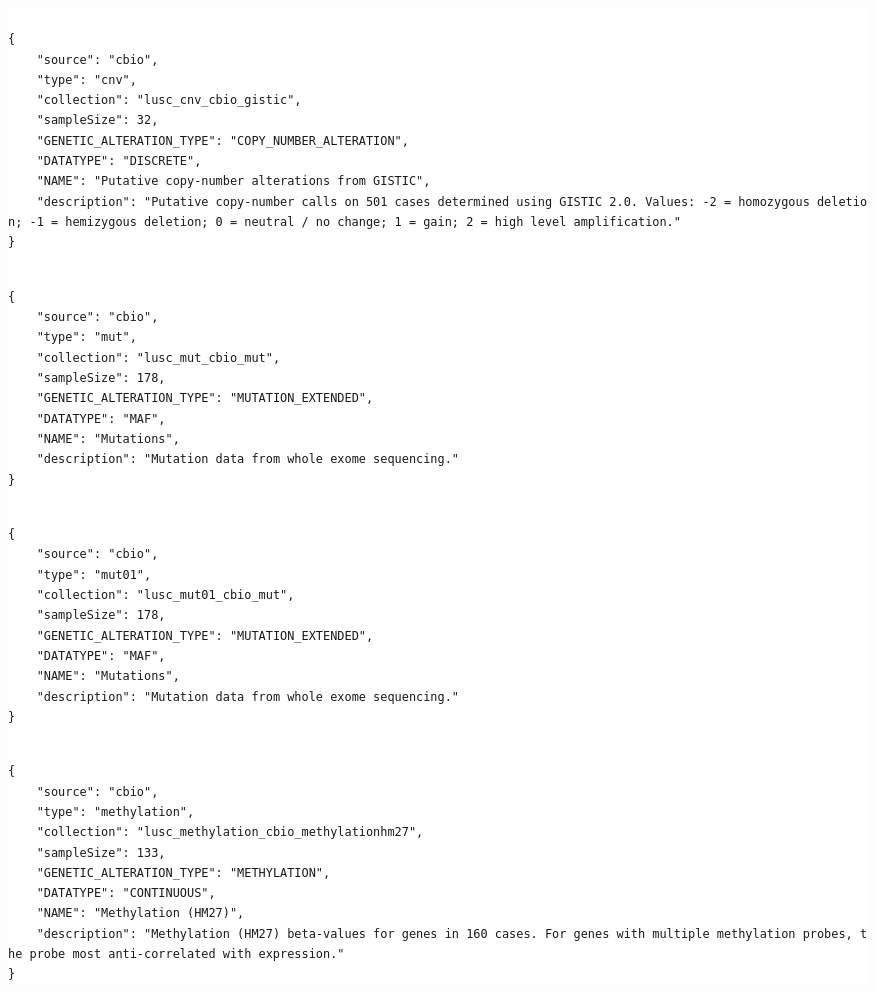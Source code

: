 
```

{
    "source": "cbio",
    "type": "cnv",
    "collection": "lusc_cnv_cbio_gistic",
    "sampleSize": 32,
    "GENETIC_ALTERATION_TYPE": "COPY_NUMBER_ALTERATION",
    "DATATYPE": "DISCRETE",
    "NAME": "Putative copy-number alterations from GISTIC",
    "description": "Putative copy-number calls on 501 cases determined using GISTIC 2.0. Values: -2 = homozygous deletion; -1 = hemizygous deletion; 0 = neutral / no change; 1 = gain; 2 = high level amplification."
}
```


```

{
    "source": "cbio",
    "type": "mut",
    "collection": "lusc_mut_cbio_mut",
    "sampleSize": 178,
    "GENETIC_ALTERATION_TYPE": "MUTATION_EXTENDED",
    "DATATYPE": "MAF",
    "NAME": "Mutations",
    "description": "Mutation data from whole exome sequencing."
}
```


```

{
    "source": "cbio",
    "type": "mut01",
    "collection": "lusc_mut01_cbio_mut",
    "sampleSize": 178,
    "GENETIC_ALTERATION_TYPE": "MUTATION_EXTENDED",
    "DATATYPE": "MAF",
    "NAME": "Mutations",
    "description": "Mutation data from whole exome sequencing."
}
```


```

{
    "source": "cbio",
    "type": "methylation",
    "collection": "lusc_methylation_cbio_methylationhm27",
    "sampleSize": 133,
    "GENETIC_ALTERATION_TYPE": "METHYLATION",
    "DATATYPE": "CONTINUOUS",
    "NAME": "Methylation (HM27)",
    "description": "Methylation (HM27) beta-values for genes in 160 cases. For genes with multiple methylation probes, the probe most anti-correlated with expression."
}
```
